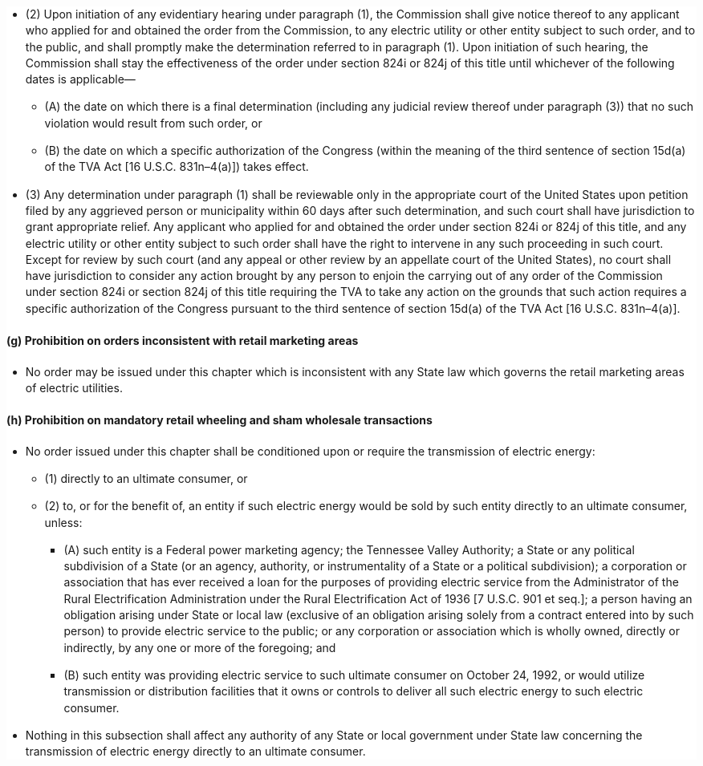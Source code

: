 * (2) Upon initiation of any evidentiary hearing under paragraph (1), the Commission shall give notice thereof to any applicant who applied for and obtained the order from the Commission, to any electric utility or other entity subject to such order, and to the public, and shall promptly make the determination referred to in paragraph (1). Upon initiation of such hearing, the Commission shall stay the effectiveness of the order under section 824i or 824j of this title until whichever of the following dates is applicable—

  * (A) the date on which there is a final determination (including any judicial review thereof under paragraph (3)) that no such violation would result from such order, or

  * (B) the date on which a specific authorization of the Congress (within the meaning of the third sentence of section 15d(a) of the TVA Act [16 U.S.C. 831n–4(a)]) takes effect.


* (3) Any determination under paragraph (1) shall be reviewable only in the appropriate court of the United States upon petition filed by any aggrieved person or municipality within 60 days after such determination, and such court shall have jurisdiction to grant appropriate relief. Any applicant who applied for and obtained the order under section 824i or 824j of this title, and any electric utility or other entity subject to such order shall have the right to intervene in any such proceeding in such court. Except for review by such court (and any appeal or other review by an appellate court of the United States), no court shall have jurisdiction to consider any action brought by any person to enjoin the carrying out of any order of the Commission under section 824i or section 824j of this title requiring the TVA to take any action on the grounds that such action requires a specific authorization of the Congress pursuant to the third sentence of section 15d(a) of the TVA Act [16 U.S.C. 831n–4(a)].

#### (g) Prohibition on orders inconsistent with retail marketing areas
* No order may be issued under this chapter which is inconsistent with any State law which governs the retail marketing areas of electric utilities.

#### (h) Prohibition on mandatory retail wheeling and sham wholesale transactions
* No order issued under this chapter shall be conditioned upon or require the transmission of electric energy:

  * (1) directly to an ultimate consumer, or

  * (2) to, or for the benefit of, an entity if such electric energy would be sold by such entity directly to an ultimate consumer, unless:

    * (A) such entity is a Federal power marketing agency; the Tennessee Valley Authority; a State or any political subdivision of a State (or an agency, authority, or instrumentality of a State or a political subdivision); a corporation or association that has ever received a loan for the purposes of providing electric service from the Administrator of the Rural Electrification Administration under the Rural Electrification Act of 1936 [7 U.S.C. 901 et seq.]; a person having an obligation arising under State or local law (exclusive of an obligation arising solely from a contract entered into by such person) to provide electric service to the public; or any corporation or association which is wholly owned, directly or indirectly, by any one or more of the foregoing; and

    * (B) such entity was providing electric service to such ultimate consumer on October 24, 1992, or would utilize transmission or distribution facilities that it owns or controls to deliver all such electric energy to such electric consumer.


* Nothing in this subsection shall affect any authority of any State or local government under State law concerning the transmission of electric energy directly to an ultimate consumer.
